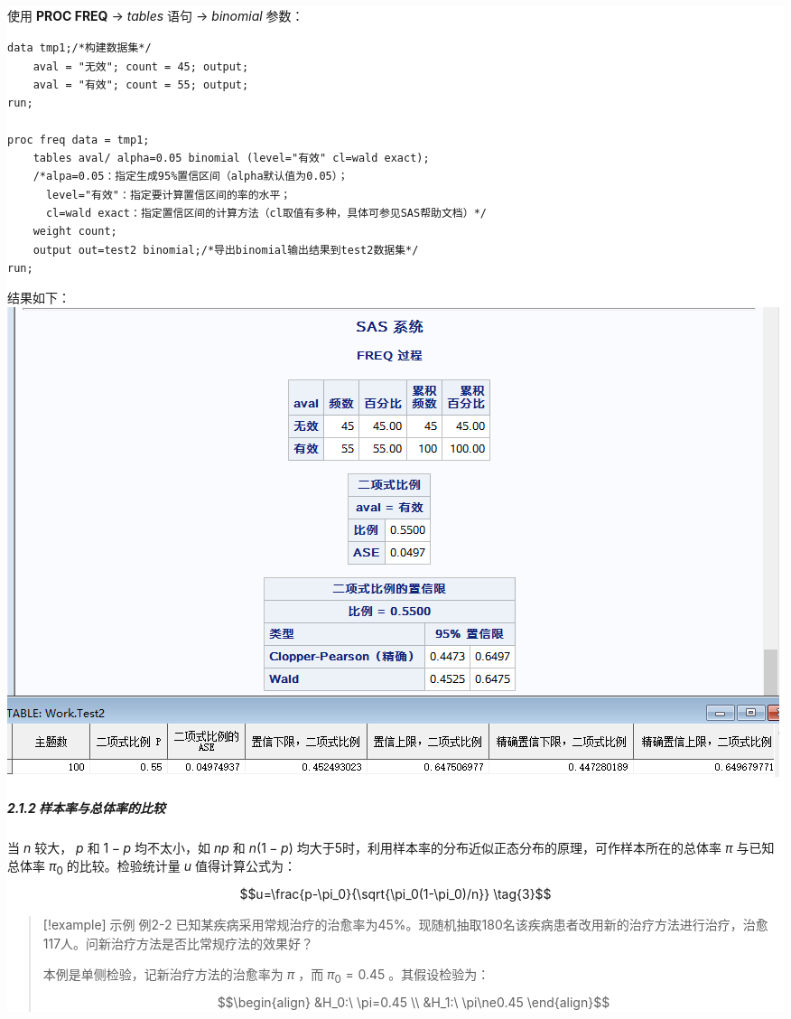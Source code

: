使用 **PROC FREQ** → *tables* 语句 → *binomial* 参数：  
```SAS
data tmp1;/*构建数据集*/
    aval = "无效"; count = 45; output;
    aval = "有效"; count = 55; output;
run;

proc freq data = tmp1;
    tables aval/ alpha=0.05 binomial (level="有效" cl=wald exact);
    /*alpa=0.05：指定生成95%置信区间（alpha默认值为0.05）；
      level="有效"：指定要计算置信区间的率的水平；
      cl=wald exact：指定置信区间的计算方法（cl取值有多种，具体可参见SAS帮助文档）*/
    weight count;
    output out=test2 binomial;/*导出binomial输出结果到test2数据集*/
run;
```  

结果如下：  
![figure2](./assets/002.png)  

##### 2.1.2 样本率与总体率的比较  

当 $n$ 较大， $p$ 和 $1-p$ 均不太小，如 $np$ 和 $n(1-p)$ 均大于5时，利用样本率的分布近似正态分布的原理，可作样本所在的总体率 $\pi$ 与已知总体率 $\pi_0$ 的比较。检验统计量 $u$ 值得计算公式为：  
$$u=\frac{p-\pi_0}{\sqrt{\pi_0(1-\pi_0)/n}} \tag{3}$$    
>[!example] 示例
>例2-2 已知某疾病采用常规治疗的治愈率为45%。现随机抽取180名该疾病患者改用新的治疗方法进行治疗，治愈117人。问新治疗方法是否比常规疗法的效果好？  
>
>本例是单侧检验，记新治疗方法的治愈率为 $\pi$ ，而 $\pi_0=0.45$ 。其假设检验为：  
>$$\begin{align}
>&H_0:\ \pi=0.45 \\ 
>&H_1:\ \pi\ne0.45
>\end{align}$$  
